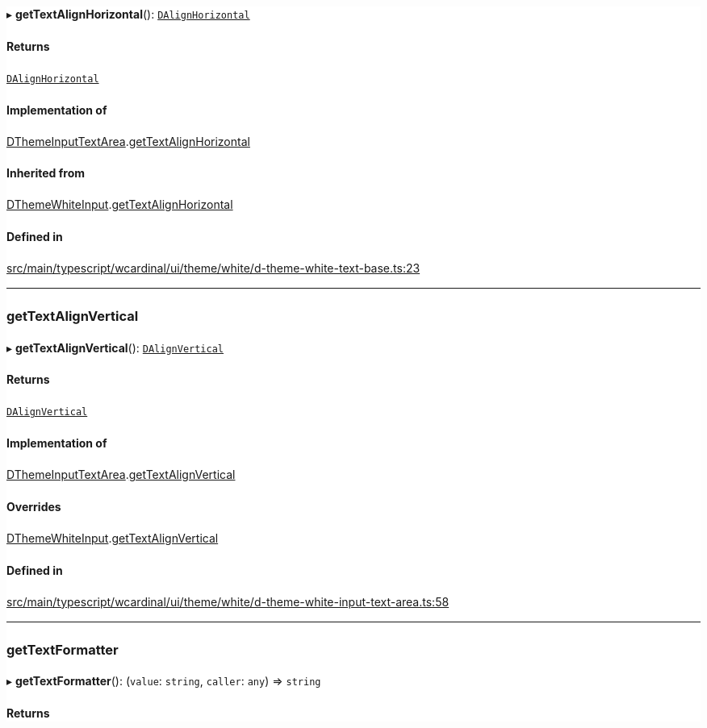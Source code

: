 ▸ **getTextAlignHorizontal**(): [`DAlignHorizontal`](../index.md#dalignhorizontal-1)

#### Returns

[`DAlignHorizontal`](../index.md#dalignhorizontal-1)

#### Implementation of

[DThemeInputTextArea](../interfaces/DThemeInputTextArea.md).[getTextAlignHorizontal](../interfaces/DThemeInputTextArea.md#gettextalignhorizontal)

#### Inherited from

[DThemeWhiteInput](DThemeWhiteInput.md).[getTextAlignHorizontal](DThemeWhiteInput.md#gettextalignhorizontal)

#### Defined in

[src/main/typescript/wcardinal/ui/theme/white/d-theme-white-text-base.ts:23](https://github.com/winter-cardinal/winter-cardinal-ui/blob/v0.310.1/src/main/typescript/wcardinal/ui/theme/white/d-theme-white-text-base.ts#L23)

___

### getTextAlignVertical

▸ **getTextAlignVertical**(): [`DAlignVertical`](../index.md#dalignvertical-1)

#### Returns

[`DAlignVertical`](../index.md#dalignvertical-1)

#### Implementation of

[DThemeInputTextArea](../interfaces/DThemeInputTextArea.md).[getTextAlignVertical](../interfaces/DThemeInputTextArea.md#gettextalignvertical)

#### Overrides

[DThemeWhiteInput](DThemeWhiteInput.md).[getTextAlignVertical](DThemeWhiteInput.md#gettextalignvertical)

#### Defined in

[src/main/typescript/wcardinal/ui/theme/white/d-theme-white-input-text-area.ts:58](https://github.com/winter-cardinal/winter-cardinal-ui/blob/v0.310.1/src/main/typescript/wcardinal/ui/theme/white/d-theme-white-input-text-area.ts#L58)

___

### getTextFormatter

▸ **getTextFormatter**(): (`value`: `string`, `caller`: `any`) => `string`

#### Returns

